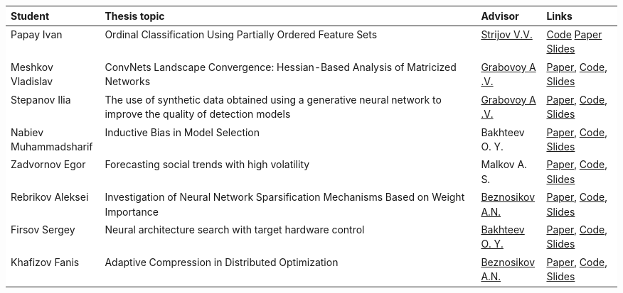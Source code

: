 |        Student        |                                                             Thesis topic                                                             |                                     Advisor                                     |                                                                                                                                                                                                          Links                                                                                                                                                                                                          |
| :--- | :--- | :--- | :--- |
|      Papay Ivan       |                                     Ordinal Classification Using Partially Ordered Feature Sets                                      |                   [Strijov V.V.](http://www.ccas.ru/strijov/)                   |                                                                    [Code](https://github.com/papayiv/Papay-BS-Thesis/blob/main/code/experiments/mixtures.ipynb) [Paper](https://github.com/papayiv/Papay-BS-Thesis/blob/main/paper/PartialOrders.pdf) [Slides](https://github.com/papayiv/Papay-BS-Thesis/blob/main/slides/PartialOrders_slides.pdf)                                                                    |
|   Meshkov Vladislav   |                            ConvNets Landscape Convergence: Hessian-Based Analysis of Matricized Networks                             |                  [Grabovoy A.V.](https://andriygav.github.io)                   |                                                                                              [Paper](https://github.com/Drago160/Meshkov-paper/blob/master/paper/main.pdf), [Code](https://github.com/Drago160/Meshkov-paper/tree/master), [Slides](https://github.com/Drago160/Meshkov-paper/blob/master/slides/main.pdf)                                                                                              |
|     Stepanov Ilia     |           The use of synthetic data obtained using a generative neural network to improve the quality of detection models            |                  [Grabovoy A.V.](https://andriygav.github.io)                   |                                                                                  [Paper](https://github.com/ILIAHHne63/Stepanov_Ilia_paper/tree/master/paper), [Code](https://github.com/ILIAHHne63/Stepanov_Ilia_paper/tree/master/code), [Slides](https://github.com/ILIAHHne63/Stepanov_Ilia_paper/tree/master/slides/paper_slides)                                                                                  |
| Nabiev Muhammadsharif |                                                  Inductive Bias in Model Selection                                                   |                                 Bakhteev O. Y.                                  |                                                        [Paper](https://github.com/mikhmed-nabiev/IB-in-model-selection/blob/main/papers/IB_in_model_selection.pdf), [Code](https://github.com/mikhmed-nabiev/IB-in-model-selection/tree/main/src), [Slides](https://github.com/mikhmed-nabiev/IB-in-model-selection/blob/main/papers/Nabiev2024FirstReport.pdf)                                                         |
|    Zadvornov Egor     |                                            Forecasting social trends with high volatility                                            |                                  Malkov A. S.                                   |                                                          [Paper](https://github.com/LoveMyWork/Zadvornov_Egor_paper/blob/master/paper/Zadvornov2024VolatilityTimeSeries.pdf), [Code](https://github.com/LoveMyWork/Zadvornov_Egor_paper/tree/master/src), [Slides](https://github.com/LoveMyWork/Zadvornov_Egor_paper/blob/master/slides/Slides_for_paper.pdf)                                                          |
|   Rebrikov Aleksei    |                         Investigation of Neural Network Sparsification Mechanisms Based on Weight Importance                         |               [Beznosikov A.N.](https://anbeznosikov.github.io/)                |                                                                                      [Paper](https://github.com/intsystems/Rebrikov-BS-Thesis/blob/master/paper/main.pdf), [Code](https://github.com/NoblFriend/bachelor-thesis/tree/IDA), [Slides](https://github.com/intsystems/Rebrikov-BS-Thesis/blob/master/slides/main.pdf)                                                                                       |
|     Firsov Sergey     |                                       Neural architecture search with target hardware control                                        |               [Bakhteev O. Y.](https://bahleg.site/publications)                |                                                                                    [Paper](https://github.com/intsystems/Firsov_FBNet/blob/master/paper/Firsov_FBNet_0.pdf), [Code](https://github.com/intsystems/Firsov_FBNet/tree/master/src), [Slides](https://github.com/intsystems/Firsov_FBNet/blob/master/slides/slides.pdf)                                                                                     |
|    Khafizov Fanis     |                                           Adaptive Compression in Distributed Optimization                                           |               [Beznosikov A.N.](https://anbeznosikov.github.io/)                |                                                                                          [Paper](https://github.com/intsystems/Khafizov-BS-Thesis/tree/master/paper), [Code](https://github.com/intsystems/Khafizov-BS-Thesis/tree/master/code), [Slides](https://github.com/intsystems/Khafizov-BS-Thesis/tree/master/slides)                                                                                          |